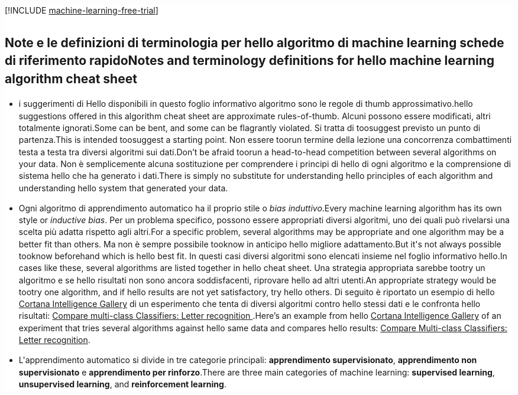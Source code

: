 [!INCLUDE [machine-learning-free-trial](../../includes/machine-learning-free-trial.md)]

## <a name="notes-and-terminology-definitions-for-hello-machine-learning-algorithm-cheat-sheet"></a><span data-ttu-id="b7941-119">Note e le definizioni di terminologia per hello algoritmo di machine learning schede di riferimento rapido</span><span class="sxs-lookup"><span data-stu-id="b7941-119">Notes and terminology definitions for hello machine learning algorithm cheat sheet</span></span>

* <span data-ttu-id="b7941-120">i suggerimenti di Hello disponibili in questo foglio informativo algoritmo sono le regole di thumb approssimativo.</span><span class="sxs-lookup"><span data-stu-id="b7941-120">hello suggestions offered in this algorithm cheat sheet are approximate rules-of-thumb.</span></span> <span data-ttu-id="b7941-121">Alcuni possono essere modificati, altri totalmente ignorati.</span><span class="sxs-lookup"><span data-stu-id="b7941-121">Some can be bent, and some can be flagrantly violated.</span></span> <span data-ttu-id="b7941-122">Si tratta di toosuggest previsto un punto di partenza.</span><span class="sxs-lookup"><span data-stu-id="b7941-122">This is intended toosuggest a starting point.</span></span> <span data-ttu-id="b7941-123">Non essere toorun termine della lezione una concorrenza combattimenti testa a testa tra diversi algoritmi sui dati.</span><span class="sxs-lookup"><span data-stu-id="b7941-123">Don’t be afraid toorun a head-to-head competition between several algorithms on your data.</span></span> <span data-ttu-id="b7941-124">Non è semplicemente alcuna sostituzione per comprendere i principi di hello di ogni algoritmo e la comprensione di sistema hello che ha generato i dati.</span><span class="sxs-lookup"><span data-stu-id="b7941-124">There is simply no substitute for understanding hello principles of each algorithm and understanding hello system that generated your data.</span></span>

* <span data-ttu-id="b7941-125">Ogni algoritmo di apprendimento automatico ha il proprio stile o *bias induttivo*.</span><span class="sxs-lookup"><span data-stu-id="b7941-125">Every machine learning algorithm has its own style or *inductive bias*.</span></span> <span data-ttu-id="b7941-126">Per un problema specifico, possono essere appropriati diversi algoritmi, uno dei quali può rivelarsi una scelta più adatta rispetto agli altri.</span><span class="sxs-lookup"><span data-stu-id="b7941-126">For a specific problem, several algorithms may be appropriate and one algorithm may be a better fit than others.</span></span> <span data-ttu-id="b7941-127">Ma non è sempre possibile tooknow in anticipo hello migliore adattamento.</span><span class="sxs-lookup"><span data-stu-id="b7941-127">But it's not always possible tooknow beforehand which is hello best fit.</span></span> <span data-ttu-id="b7941-128">In questi casi diversi algoritmi sono elencati insieme nel foglio informativo hello.</span><span class="sxs-lookup"><span data-stu-id="b7941-128">In cases like these, several algorithms are listed together in hello cheat sheet.</span></span> <span data-ttu-id="b7941-129">Una strategia appropriata sarebbe tootry un algoritmo e se hello risultati non sono ancora soddisfacenti, riprovare hello ad altri utenti.</span><span class="sxs-lookup"><span data-stu-id="b7941-129">An appropriate strategy would be tootry one algorithm, and if hello results are not yet satisfactory, try hello others.</span></span> <span data-ttu-id="b7941-130">Di seguito è riportato un esempio di hello [Cortana Intelligence Gallery](http://gallery.cortanaintelligence.com/) di un esperimento che tenta di diversi algoritmi contro hello stessi dati e le confronta hello risultati: [Compare multi-class Classifiers: Letter recognition ](http://gallery.cortanaintelligence.com/Details/a635502fc98b402a890efe21cec65b92).</span><span class="sxs-lookup"><span data-stu-id="b7941-130">Here’s an example from hello [Cortana Intelligence Gallery](http://gallery.cortanaintelligence.com/) of an experiment that tries several algorithms against hello same data and compares hello results: [Compare Multi-class Classifiers: Letter recognition](http://gallery.cortanaintelligence.com/Details/a635502fc98b402a890efe21cec65b92).</span></span>

* <span data-ttu-id="b7941-131">L'apprendimento automatico si divide in tre categorie principali: **apprendimento supervisionato**, **apprendimento non supervisionato** e **apprendimento per rinforzo**.</span><span class="sxs-lookup"><span data-stu-id="b7941-131">There are three main categories of machine learning: **supervised learning**, **unsupervised learning**, and **reinforcement learning**.</span></span>
